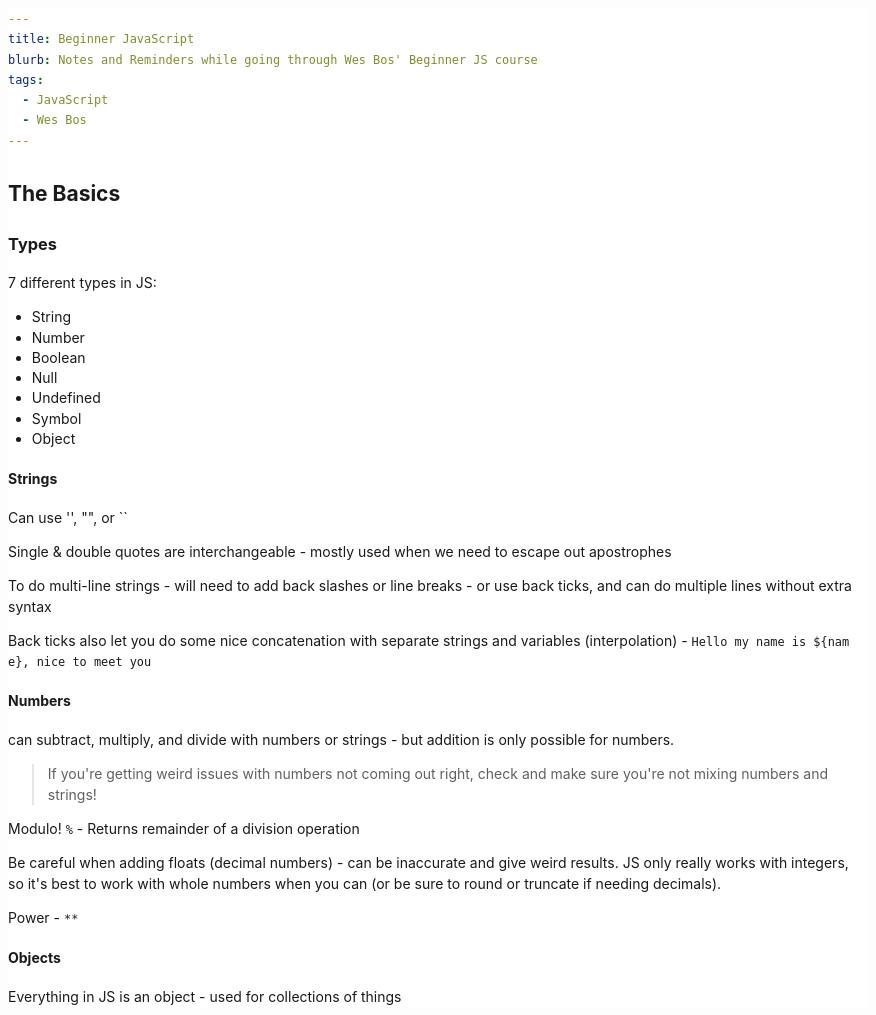 ```yaml
---
title: Beginner JavaScript
blurb: Notes and Reminders while going through Wes Bos' Beginner JS course
tags:
  - JavaScript
  - Wes Bos
---
```


## The Basics

### Types

7 different types in JS:

- String
- Number
- Boolean
- Null
- Undefined
- Symbol
- Object

#### Strings

Can use '', "", or ``

Single & double quotes are interchangeable - mostly used when we need to escape out apostrophes

To do multi-line strings - will need to add back slashes or line breaks - or use back ticks, and can do multiple lines without extra syntax

Back ticks also let you do some nice concatenation with separate strings and variables (interpolation) - ``Hello my name is ${name}, nice to meet you``

#### Numbers

can subtract, multiply, and divide with numbers or strings - but addition is only possible for numbers.

> If you're getting weird issues with numbers not coming out right, check and make sure you're not mixing numbers and strings!

Modulo! `%` - Returns remainder of a division operation

Be careful when adding floats (decimal numbers) - can be inaccurate and give weird results. JS only really works with integers, so it's best to work with whole numbers when you can (or be sure to round or truncate if needing decimals).

Power - `**`

#### Objects

Everything in JS is an object - used for collections of things
